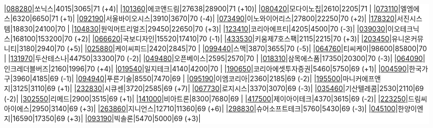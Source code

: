 |[088280](https://finance.daum.net/quotes/A088280)|쏘닉스|4015|3065|71 (+4)|
|[101360](https://finance.daum.net/quotes/A101360)|에코앤드림|27638|28900|71 (+10)|
|[080420](https://finance.daum.net/quotes/A080420)|모다이노칩|2610|2205|71 |
|[073110](https://finance.daum.net/quotes/A073110)|엘엠에스|6320|6650|71 (+1)|
|[092190](https://finance.daum.net/quotes/A092190)|서울바이오시스|3910|3670|70 (-4)|
|[073490](https://finance.daum.net/quotes/A073490)|이노와이어리스|27800|22250|70 (+2)|
|[178320](https://finance.daum.net/quotes/A178320)|서진시스템|18830|24100|70 |
|[104830](https://finance.daum.net/quotes/A104830)|원익머트리얼즈|29450|22650|70 (+3)|
|[123410](https://finance.daum.net/quotes/A123410)|코리아에프티|4205|4500|70 (-3)|
|[039030](https://finance.daum.net/quotes/A039030)|이오테크닉스|168100|153200|70 (+2)|
|[066620](https://finance.daum.net/quotes/A066620)|국보디자인|15520|17410|70 (-1)|
|[433530](https://finance.daum.net/quotes/A433530)|키움제7호스팩|2115|2215|70 (+3)|
|[203450](https://finance.daum.net/quotes/A203450)|유니온커뮤니티|3180|2940|70 (+5)|
|[025880](https://finance.daum.net/quotes/A025880)|케이씨피드|2420|2845|70 |
|[099440](https://finance.daum.net/quotes/A099440)|스맥|3870|3655|70 (-5)|
|[064760](https://finance.daum.net/quotes/A064760)|티씨케이|98600|85800|70 |
|[131970](https://finance.daum.net/quotes/A131970)|두산테스나|44750|33300|70 (-2)|
|[049480](https://finance.daum.net/quotes/A049480)|오픈베이스|2595|2570|70 |
|[018310](https://finance.daum.net/quotes/A018310)|삼목에스폼|17350|20300|70 (-3)|
|[064090](https://finance.daum.net/quotes/A064090)|인크레더블버즈|2160|1996|70 (+4)|
|[019540](https://finance.daum.net/quotes/A019540)|일지테크|4140|4200|70 |
|[190650](https://finance.daum.net/quotes/A190650)|코리아에셋투자증권|5460|5750|69 (+1)|
|[004590](https://finance.daum.net/quotes/A004590)|한국가구|3960|4185|69 (-1)|
|[094940](https://finance.daum.net/quotes/A094940)|푸른기술|8550|7470|69 |
|[095190](https://finance.daum.net/quotes/A095190)|이엠코리아|2360|2185|69 (-2)|
|[195500](https://finance.daum.net/quotes/A195500)|마니커에프앤지|3125|3110|69 (+1)|
|[232830](https://finance.daum.net/quotes/A232830)|시큐센|3720|2585|69 (+7)|
|[067730](https://finance.daum.net/quotes/A067730)|로지시스|3370|3070|69 (-3)|
|[035460](https://finance.daum.net/quotes/A035460)|기산텔레콤|2530|2110|69 (-2)|
|[302550](https://finance.daum.net/quotes/A302550)|리메드|2900|3515|69 (+1)|
|[141000](https://finance.daum.net/quotes/A141000)|비아트론|8300|7680|69 |
|[417500](https://finance.daum.net/quotes/A417500)|제이아이테크|4370|3615|69 (-2)|
|[223250](https://finance.daum.net/quotes/A223250)|드림씨아이에스|2950|3140|69 (+3)|
|[263860](https://finance.daum.net/quotes/A263860)|지니언스|12710|11360|69 (+6)|
|[298830](https://finance.daum.net/quotes/A298830)|슈어소프트테크|5760|5430|69 (-3)|
|[045100](https://finance.daum.net/quotes/A045100)|한양이엔지|16590|17350|69 (+3)|
|[093190](https://finance.daum.net/quotes/A093190)|빅솔론|5470|5000|69 (+3)|